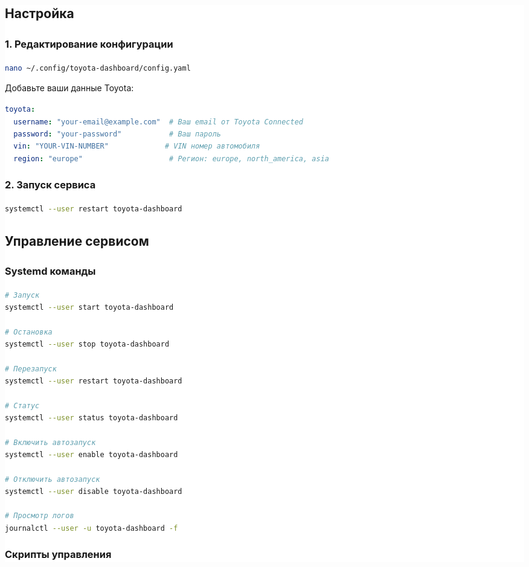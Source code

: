 ## Настройка

### 1. Редактирование конфигурации

```bash
nano ~/.config/toyota-dashboard/config.yaml
```

Добавьте ваши данные Toyota:

```yaml
toyota:
  username: "your-email@example.com"  # Ваш email от Toyota Connected
  password: "your-password"           # Ваш пароль
  vin: "YOUR-VIN-NUMBER"             # VIN номер автомобиля
  region: "europe"                    # Регион: europe, north_america, asia
```

### 2. Запуск сервиса

```bash
systemctl --user restart toyota-dashboard
```

## Управление сервисом

### Systemd команды

```bash
# Запуск
systemctl --user start toyota-dashboard

# Остановка
systemctl --user stop toyota-dashboard

# Перезапуск
systemctl --user restart toyota-dashboard

# Статус
systemctl --user status toyota-dashboard

# Включить автозапуск
systemctl --user enable toyota-dashboard

# Отключить автозапуск
systemctl --user disable toyota-dashboard

# Просмотр логов
journalctl --user -u toyota-dashboard -f
```

### Скрипты управления
